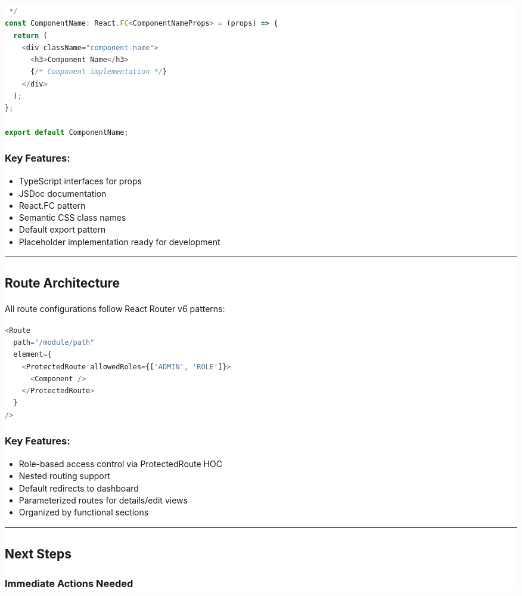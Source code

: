 ```typescript
 */
const ComponentName: React.FC<ComponentNameProps> = (props) => {
  return (
    <div className="component-name">
      <h3>Component Name</h3>
      {/* Component implementation */}
    </div>
  );
};

export default ComponentName;
```

### Key Features:
- TypeScript interfaces for props
- JSDoc documentation
- React.FC pattern
- Semantic CSS class names
- Default export pattern
- Placeholder implementation ready for development

---

## Route Architecture

All route configurations follow React Router v6 patterns:

```typescript
<Route
  path="/module/path"
  element={
    <ProtectedRoute allowedRoles={['ADMIN', 'ROLE']}>
      <Component />
    </ProtectedRoute>
  }
/>
```

### Key Features:
- Role-based access control via ProtectedRoute HOC
- Nested routing support
- Default redirects to dashboard
- Parameterized routes for details/edit views
- Organized by functional sections

---

## Next Steps

### Immediate Actions Needed


  [key: string]: any;